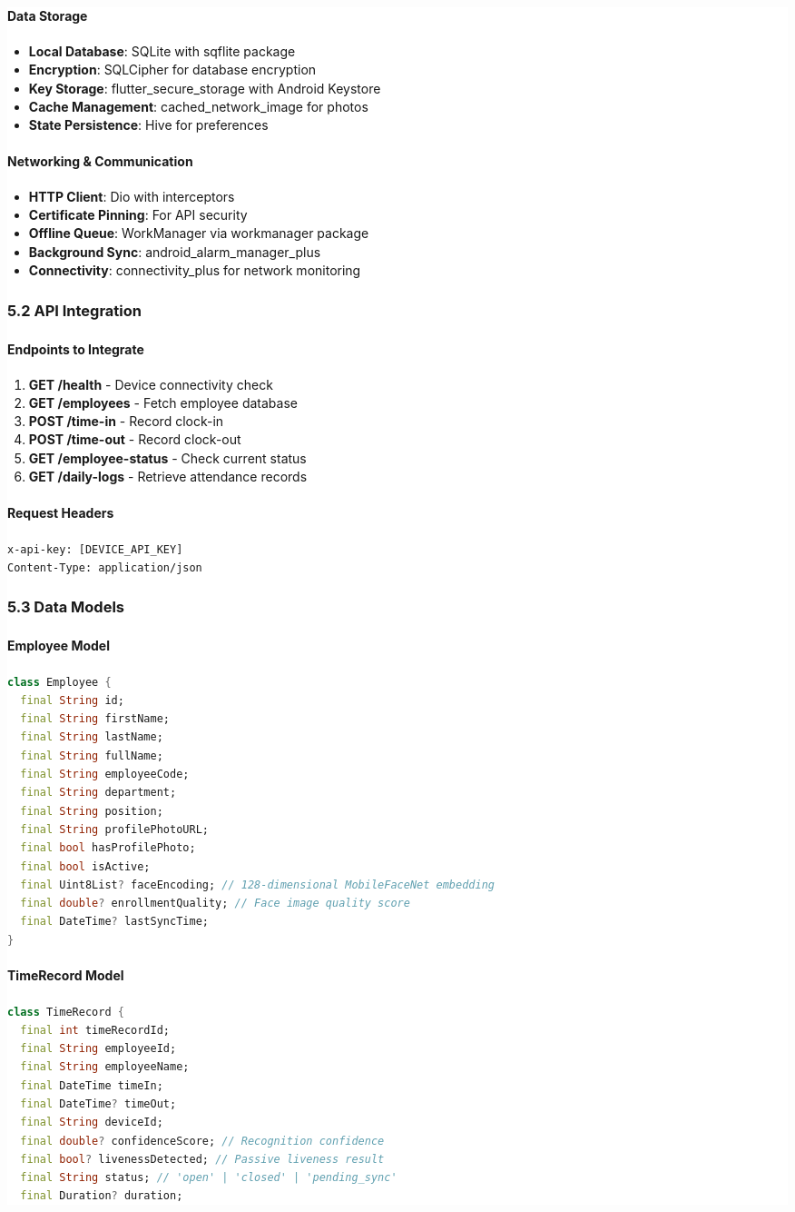 #### Data Storage
- **Local Database**: SQLite with sqflite package
- **Encryption**: SQLCipher for database encryption
- **Key Storage**: flutter_secure_storage with Android Keystore
- **Cache Management**: cached_network_image for photos
- **State Persistence**: Hive for preferences

#### Networking & Communication
- **HTTP Client**: Dio with interceptors
- **Certificate Pinning**: For API security
- **Offline Queue**: WorkManager via workmanager package
- **Background Sync**: android_alarm_manager_plus
- **Connectivity**: connectivity_plus for network monitoring

### 5.2 API Integration

#### Endpoints to Integrate
1. **GET /health** - Device connectivity check
2. **GET /employees** - Fetch employee database
3. **POST /time-in** - Record clock-in
4. **POST /time-out** - Record clock-out
5. **GET /employee-status** - Check current status
6. **GET /daily-logs** - Retrieve attendance records

#### Request Headers
```
x-api-key: [DEVICE_API_KEY]
Content-Type: application/json
```

### 5.3 Data Models

#### Employee Model
```dart
class Employee {
  final String id;
  final String firstName;
  final String lastName;
  final String fullName;
  final String employeeCode;
  final String department;
  final String position;
  final String profilePhotoURL;
  final bool hasProfilePhoto;
  final bool isActive;
  final Uint8List? faceEncoding; // 128-dimensional MobileFaceNet embedding
  final double? enrollmentQuality; // Face image quality score
  final DateTime? lastSyncTime;
}
```

#### TimeRecord Model
```dart
class TimeRecord {
  final int timeRecordId;
  final String employeeId;
  final String employeeName;
  final DateTime timeIn;
  final DateTime? timeOut;
  final String deviceId;
  final double? confidenceScore; // Recognition confidence
  final bool? livenessDetected; // Passive liveness result
  final String status; // 'open' | 'closed' | 'pending_sync'
  final Duration? duration;
```